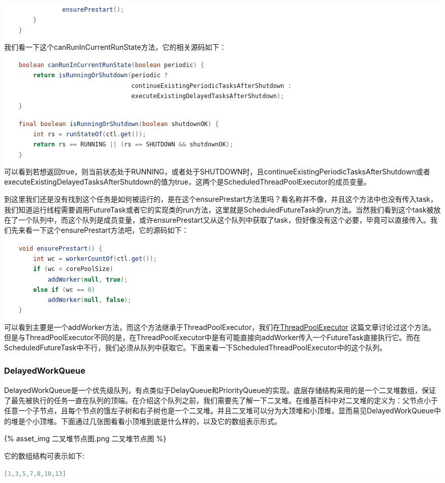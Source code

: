 ```java
                ensurePrestart();
        }
    }
```

我们看一下这个canRunInCurrentRunState方法，它的相关源码如下：

```java
    boolean canRunInCurrentRunState(boolean periodic) {
        return isRunningOrShutdown(periodic ?
                                   continueExistingPeriodicTasksAfterShutdown :
                                   executeExistingDelayedTasksAfterShutdown);
    }
```

```java
    final boolean isRunningOrShutdown(boolean shutdownOK) {
        int rs = runStateOf(ctl.get());
        return rs == RUNNING || (rs == SHUTDOWN && shutdownOK);
    }
```

可以看到若想返回true，则当前状态处于RUNNING，或者处于SHUTDOWN时，且continueExistingPeriodicTasksAfterShutdown或者executeExistingDelayedTasksAfterShutdown的值为true，这两个是ScheduledThreadPoolExecutor的成员变量。

到这里我们还是没有找到这个任务是如何被运行的，是在这个ensurePrestart方法里吗？看名称并不像，并且这个方法中也没有传入task，我们知道运行线程需要调用FutureTask或者它的实现类的run方法，这里就是ScheduledFutureTask的run方法。当然我们看到这个task被放在了一个队列中，而这个队列是成员变量，或许ensurePrestart又从这个队列中获取了task，但好像没有这个必要，毕竟可以直接传入。我们先来看一下这个ensurePrestart方法吧，它的源码如下：

```java
    void ensurePrestart() {
        int wc = workerCountOf(ctl.get());
        if (wc < corePoolSize)
            addWorker(null, true);
        else if (wc == 0)
            addWorker(null, false);
    }
```

可以看到主要是一个addWorker方法，而这个方法继承于ThreadPoolExecutor，我们在[ThreadPoolExecutor](https://thatboy.coding.me/2018/08/05/%E6%B5%85%E6%9E%90ThreadPoolExecutor/) 这篇文章讨论过这个方法。但是与ThreadPoolExecutor不同的是，在ThreadPoolExecutor中是有可能直接向addWorker传入一个FutureTask直接执行它。而在ScheduledFutureTask中不行，我们必须从队列中获取它。下面来看一下ScheduledThreadPoolExecutor中的这个队列。

### DelayedWorkQueue

DelayedWorkQueue是一个优先级队列，有点类似于DelayQueue和PriorityQueue的实现。底层存储结构采用的是一个二叉堆数组，保证了最先被执行的任务一直在队列的顶端。在介绍这个队列之前，我们需要先了解一下二叉堆。在维基百科中对二叉堆的定义为：父节点小于任意一个子节点，且每个节点的饿左子树和右子树也是一个二叉堆。并且二叉堆可以分为大顶堆和小顶堆，显而易见DelayedWorkQueue中的堆是个小顶堆。下面通过几张图看看小顶堆到底是什么样的，以及它的数组表示形式。

{% asset_img 二叉堆节点图.png 二叉堆节点图 %}

它的数组结构可表示如下:

```java
[1,3,5,7,8,10,13]
```
